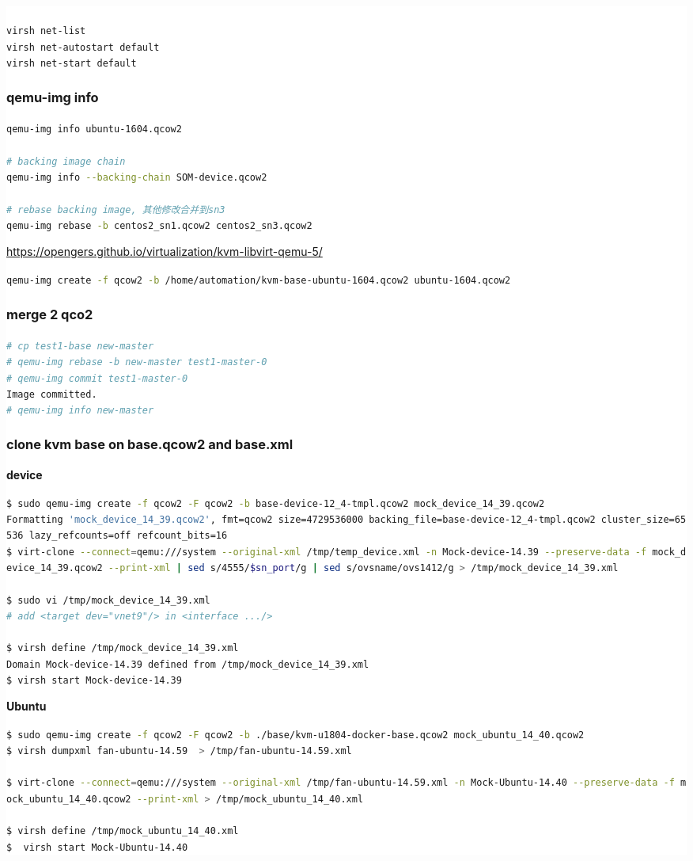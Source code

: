```

virsh net-list
virsh net-autostart default
virsh net-start default
```

### qemu-img info
```sh
qemu-img info ubuntu-1604.qcow2

# backing image chain
qemu-img info --backing-chain SOM-device.qcow2

# rebase backing image, 其他修改合并到sn3
qemu-img rebase -b centos2_sn1.qcow2 centos2_sn3.qcow2
```
https://opengers.github.io/virtualization/kvm-libvirt-qemu-5/


```sh
qemu-img create -f qcow2 -b /home/automation/kvm-base-ubuntu-1604.qcow2 ubuntu-1604.qcow2
```

### merge 2 qco2
```sh
# cp test1-base new-master
# qemu-img rebase -b new-master test1-master-0
# qemu-img commit test1-master-0
Image committed.
# qemu-img info new-master 
```

### clone kvm base on base.qcow2 and base.xml

**device**
```sh
$ sudo qemu-img create -f qcow2 -F qcow2 -b base-device-12_4-tmpl.qcow2 mock_device_14_39.qcow2         
Formatting 'mock_device_14_39.qcow2', fmt=qcow2 size=4729536000 backing_file=base-device-12_4-tmpl.qcow2 cluster_size=65536 lazy_refcounts=off refcount_bits=16
$ virt-clone --connect=qemu:///system --original-xml /tmp/temp_device.xml -n Mock-device-14.39 --preserve-data -f mock_device_14_39.qcow2 --print-xml | sed s/4555/$sn_port/g | sed s/ovsname/ovs1412/g > /tmp/mock_device_14_39.xml

$ sudo vi /tmp/mock_device_14_39.xml
# add <target dev="vnet9"/> in <interface .../>

$ virsh define /tmp/mock_device_14_39.xml
Domain Mock-device-14.39 defined from /tmp/mock_device_14_39.xml
$ virsh start Mock-device-14.39
```
**Ubuntu**
```sh
$ sudo qemu-img create -f qcow2 -F qcow2 -b ./base/kvm-u1804-docker-base.qcow2 mock_ubuntu_14_40.qcow2
$ virsh dumpxml fan-ubuntu-14.59  > /tmp/fan-ubuntu-14.59.xml

$ virt-clone --connect=qemu:///system --original-xml /tmp/fan-ubuntu-14.59.xml -n Mock-Ubuntu-14.40 --preserve-data -f mock_ubuntu_14_40.qcow2 --print-xml > /tmp/mock_ubuntu_14_40.xml

$ virsh define /tmp/mock_ubuntu_14_40.xml
$  virsh start Mock-Ubuntu-14.40
```
